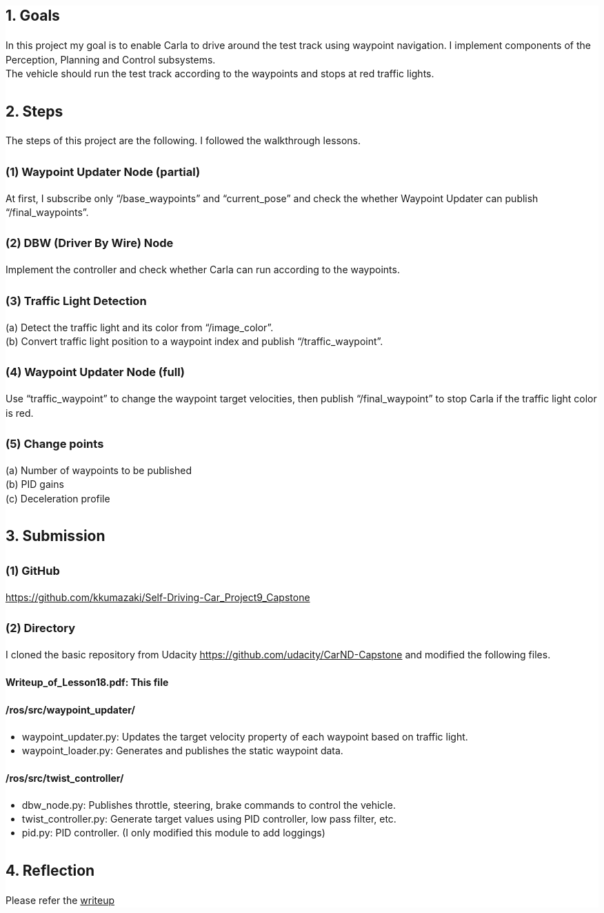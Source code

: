 ## 1. Goals
In this project my goal is to enable Carla to drive around the test track using waypoint navigation.
I implement components of the Perception, Planning and Control subsystems.  
The vehicle should run the test track according to the waypoints and stops at red traffic lights.


## 2. Steps
The steps of this project are the following. I followed the walkthrough lessons.
### (1)	Waypoint Updater Node (partial)
At first, I subscribe only “/base_waypoints” and “current_pose” and check the whether Waypoint Updater can publish “/final_waypoints”.
### (2)	DBW (Driver By Wire) Node
Implement the controller and check whether Carla can run according to the waypoints.
### (3)	Traffic Light Detection
(a)	Detect the traffic light and its color from “/image_color”.  
(b)	Convert traffic light position to a waypoint index and publish “/traffic_waypoint”.
### (4)	Waypoint Updater Node (full)
Use “traffic_waypoint” to change the waypoint target velocities, then publish “/final_waypoint” to stop Carla if the traffic light color is red.
### (5)	Change points
(a)	Number of waypoints to be published  
(b)	PID gains  
(c)	Deceleration profile  

## 3. Submission
### (1) GitHub
https://github.com/kkumazaki/Self-Driving-Car_Project9_Capstone

### (2) Directory
I cloned the basic repository from Udacity https://github.com/udacity/CarND-Capstone
and modified the following files.
####	Writeup_of_Lesson18.pdf: This file
####	/ros/src/waypoint_updater/
-	waypoint_updater.py: Updates the target velocity property of each waypoint based on traffic light.
-	waypoint_loader.py: Generates and publishes the static waypoint data.
####	/ros/src/twist_controller/
-	dbw_node.py: Publishes throttle, steering, brake commands to control the vehicle.
-	twist_controller.py: Generate target values using PID controller, low pass filter, etc.
-	pid.py: PID controller. (I only modified this module to add loggings)

## 4. Reflection
Please refer the [writeup](Writeup_of_Lesson18.pdf)
